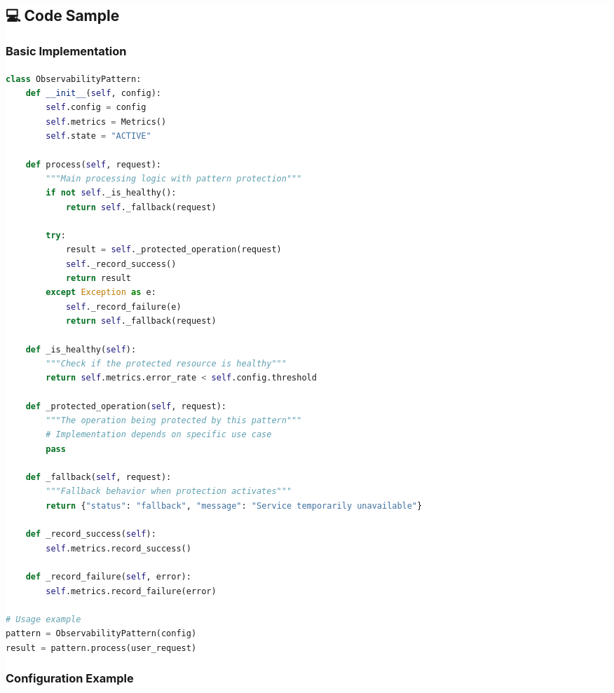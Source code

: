 

## 💻 Code Sample

### Basic Implementation

```python
class ObservabilityPattern:
    def __init__(self, config):
        self.config = config
        self.metrics = Metrics()
        self.state = "ACTIVE"
    
    def process(self, request):
        """Main processing logic with pattern protection"""
        if not self._is_healthy():
            return self._fallback(request)
        
        try:
            result = self._protected_operation(request)
            self._record_success()
            return result
        except Exception as e:
            self._record_failure(e)
            return self._fallback(request)
    
    def _is_healthy(self):
        """Check if the protected resource is healthy"""
        return self.metrics.error_rate < self.config.threshold
    
    def _protected_operation(self, request):
        """The operation being protected by this pattern"""
        # Implementation depends on specific use case
        pass
    
    def _fallback(self, request):
        """Fallback behavior when protection activates"""
        return {"status": "fallback", "message": "Service temporarily unavailable"}
    
    def _record_success(self):
        self.metrics.record_success()
    
    def _record_failure(self, error):
        self.metrics.record_failure(error)

# Usage example
pattern = ObservabilityPattern(config)
result = pattern.process(user_request)
```

### Configuration Example
